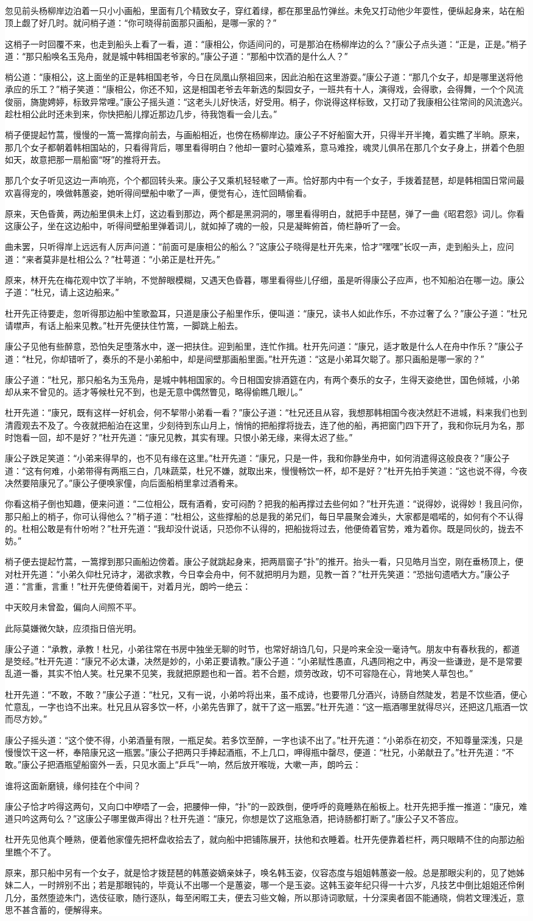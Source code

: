忽见前头杨柳岸边泊着一只小小画船，里面有几个精致女子，穿红着绿，都在那里品竹弹丝。未免又打动他少年耍性，便纵起身来，站在船顶上觑了好几时。就问梢子道：“你可晓得前面那只画船，是哪一家的？”

这梢子一时回覆不来，也走到船头上看了一看，道：“康相公，你适间问的，可是那泊在杨柳岸边的么？”康公子点头道：“正是，正是。”梢子道：“那只船唤名玉凫舟，就是城中韩相国老爷家的。”康公子道：“那船中饮酒的是什么人？”

梢公道：“康相公，这上面坐的正是韩相国老爷，今日在凤凰山祭祖回来，因此泊船在这里游耍。”康公子道：“那几个女子，却是哪里送将他承应的乐工？”梢子笑道：“康相公，你还不知，这是相国老爷去年新选的梨园女子，一班共有十人，演得戏，会得歌，会得舞，一个个风流俊丽，旖旎娉婷，标致异常哩。”康公子摇头道：“这老头儿好快活，好受用。梢子，你说得这样标致，又打动了我康相公往常间的风流逸兴。趁杜相公此时还未到来，你快把船儿撑近那边几步，待我饱看一会儿去。”

梢子便提起竹蒿，慢慢的一篙一篙撑向前去，与画船相近，也傍在杨柳岸边。康公子不好船窗大开，只得半开半掩，着实瞧了半晌。原来，那几个女子都朝着韩相国站的，只看得背后，哪里看得明白？他却一霎时心猿难系，意马难拴，魂灵儿俱吊在那几个女子身上，拼着个色胆如天，故意把那一扇船窗“呀”的推将开去。

那几个女子听见这边一声响亮，个个都回转头来。康公子又乘机轻轻嗽了一声。恰好那内中有一个女子，手拨着琵琶，却是韩相国日常间最欢喜得宠的，唤做韩蕙姿，她听得间壁船中嗽了一声，便觉有心，连忙回睛偷看。

原来，天色昏黄，两边船里俱未上灯，这边看到那边，两个都是黑洞洞的，哪里看得明白，就把手中琵琶，弹了一曲《昭君怨》词儿。你看这康公子，坐在这边船中，听得间壁船里弹着词儿，就如掉了魂的一般，只是凝眸俯首，倚栏静听了一会。

曲未罢，只听得岸上远远有人厉声问道：“前面可是康相公的船么？”这康公子晓得是杜开先来，恰才“嘿嘿”长叹一声，走到船头上，应问道：“来者莫非是杜相公么？”杜萼道：“小弟正是杜开先。”

原来，林开先在梅花观中饮了半晌，不觉醉眼模糊，又遇天色昏暮，哪里看得些儿仔细，虽是听得康公子应声，也不知船泊在哪一边。康公子道：“杜兄，请上这边船来。”

杜开先正待要走，忽听得那边船中笙歌盈耳，只道是康公子船里作乐，便叫道：“康兄，读书人如此作乐，不亦过奢了么？”康公子道：“杜兄请噤声，有话上船来见教。”杜开先便扶住竹篙，一脚跳上船去。

康公子见他有些醉意，恐怕失足堕落水中，遂一把扶住。迎到船里，连忙作揖。杜开先问道：“康兄，适才敢是什么人在舟中作乐？”康公子道：“杜兄，你却错听了，奏乐的不是小弟船中，却是间壁那画船里面。”杜开先道：“这是小弟耳欠聪了。那只画船是哪一家的？”

康公子道：“杜兄，那只船名为玉凫舟，是城中韩相国家的。今日相国安排酒筵在内，有两个奏乐的女子，生得天姿绝世，国色倾城，小弟却从来不曾见的。适才等候杜兄不到，也是无意中偶然瞥见，略得偷瞧几眼儿。”

杜开先道：“康兄，既有这样一好机会，何不挈带小弟看一看？”康公子道：“杜兄还且从容，我想那韩相国今夜决然赶不进城，料来我们也到清霞观去不及了。今夜就把船泊在这里，少刻待到东山月上，悄悄的把船撑将拢去，连了他的船，再把窗门四下开了，我和你玩月为名，那时饱看一回，却不是好？”杜开先道：“康兄见教，其实有理。只恨小弟无缘，来得太迟了些。”

康公子跌足笑道：“小弟来得早的，也不见有缘在这里。”杜开先道：“康兄，只是一件，我和你静坐舟中，如何消遣得这般良夜？”康公子道：“这有何难，小弟带得有两瓶三白，几味蔬菜，杜兄不嫌，就取出来，慢慢畅饮一杯，却不是好？”杜开先拍手笑道：“这也说不得，今夜决然要陪康兄了。”康公子便唤家僮，向后面船梢里拿过酒肴来。

你看这梢子倒也知趣，便来问道：“二位相公，既有酒肴，安可闷酌？把我的船再撑过去些何如？”杜开先道：“说得妙，说得妙！我且问你，那只船上的梢子，你可认得他么？”梢子道：“杜相公，这些撑船的总是我的弟兄们，每日早晨聚会滩头，大家都是唱喏的，如何有个不认得的。杜相公敢是有什吩咐？”杜开先道：“我却没什说话，只恐你不认得的，把船拢将过去，他便倚着官势，难为着你。既是同伙的，拢去不妨。”

梢子便去提起竹蒿，一篙撑到那只画船边傍着。康公子就跳起身来，把两扇窗子“扑”的推开。抬头一看，只见皓月当空，刚在垂杨顶上，便对杜开先道：“小弟久仰杜兄诗才，渴欲求教，今日幸会舟中，何不就把明月为题，见教一首？”杜开先笑道：“恐拙句遗哂大方。”康公子道：“言重，言重！”杜开先便倚着阑干，对着月光，朗吟一绝云：

中天皎月未曾盈，偏向人间照不平。

此际莫嫌微欠缺，应须指日倍光明。

康公子道：“承教，承教！杜兄，小弟往常在书房中独坐无聊的时节，也常好胡诌几句，只是吟来全没一毫诗气。朋友中有春秋我的，都道是筊经。”杜开先道：“康兄不必太谦，决然是妙的，小弟正要请教。”康公子道：“小弟赋性愚直，凡遇同袍之中，再没一些谦逊，是不是常要乱道一番，其实不怕人笑。杜兄果不见笑，我就把原题也和一首。若不合题，烦劳改政，切不可容隐在心，背地笑人草包也。”

杜开先道：“不敢，不敢？”康公子道：“杜兄，又有一说，小弟吟将出来，虽不成诗，也要带几分酒兴，诗肠自然陡发，若是不饮些酒，便心忙意乱，一字也诌不出来。杜兄且从容多饮一杯，小弟先告罪了，就干了这一瓶罢。”杜开先道：“这一瓶酒哪里就得尽兴，还把这几瓶酒一饮而尽方妙。”

康公子摇头道：“这个使不得，小弟酒量有限，一瓶足矣。若多饮至醉，一字也读不出了。”杜开先道：“小弟忝在初交，不知尊量深浅，只是慢慢饮干这一杯，奉陪康兄这一瓶罢。”康公子把两只手捧起酒瓶，不上几口，呷得瓶中罄尽，便道：“杜兄，小弟献丑了。”杜开先道：“不敢。”康公子把酒瓶望船窗外一丢，只见水面上“乒乓”一响，然后放开喉咙，大嗽一声，朗吟云：

谁将这面新磨镜，缘何挂在个中间？

康公子恰才吟得这两句，又向口中咿唔了一会，把腰伸一伸，“扑”的一跤跌倒，便呼呼的竟睡熟在船板上。杜开先把手推一推道：“康兄，难道只吟这两句么？”这康公子哪里做声得出？杜开先道：“康兄，你想是饮了这瓶急酒，把诗肠都打断了。”康公子又不答应。

杜开先见他真个睡熟，便着他家僮先把杯盘收拾去了，就向船中把铺陈展开，扶他和衣睡着。杜开先便靠着栏杆，两只眼睛不住的向那边船里瞧个不了。

原来，那只船中另有一个女子，就是恰才拨琵琶的韩蕙姿嫡亲妹子，唤名韩玉姿，仪容态度与姐姐韩蕙姿一般。总是那眼尖利的，见了她姊妹二人，一时辨别不出；若是那眼钝的，毕竟认不出哪一个是蕙姿，哪一个是玉姿。这韩玉姿年纪只得一十六岁，凡技艺中倒比姐姐还伶俐几分，虽然堕迹朱门，选伎征歌，随行逐队，每至闲暇工夫，便去习些文翰，所以那诗词歌赋，十分深奥者固不能通晓，倘若文理浅近，意思不甚含蓄的，便解得来。
